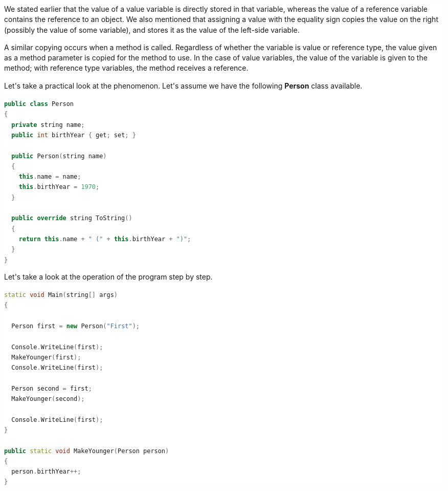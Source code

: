 We stated earlier that the value of a value variable is directly stored in that variable, whereas the value of a reference variable contains the reference to an object. We also mentioned that assigning a value with the equality sign copies the value on the right (possibly the value of some variable), and stores it as the value of the left-side variable.

A similar copying occurs when a method is called. Regardless of whether the variable is value or reference type, the value given as a method parameter is copied for the method to use. In the case of value variables, the value of the variable is given to the method; with reference type variables, the method receives a reference.

Let's take a practical look at the phenomenon. Let's assume we have the following **Person** class available.

```cpp
public class Person
{
  private string name;
  public int birthYear { get; set; }

  public Person(string name)
  {
    this.name = name;
    this.birthYear = 1970;
  }

  public override string ToString()
  {
    return this.name + " (" + this.birthYear + ")";
  }
}
```

Let's take a look at the operation of the program step by step.

```cpp
static void Main(string[] args)
{

  Person first = new Person("First");

  Console.WriteLine(first);
  MakeYounger(first);
  Console.WriteLine(first);

  Person second = first;
  MakeYounger(second);

  Console.WriteLine(first);
}

public static void MakeYounger(Person person)
{
  person.birthYear++;
}
```
